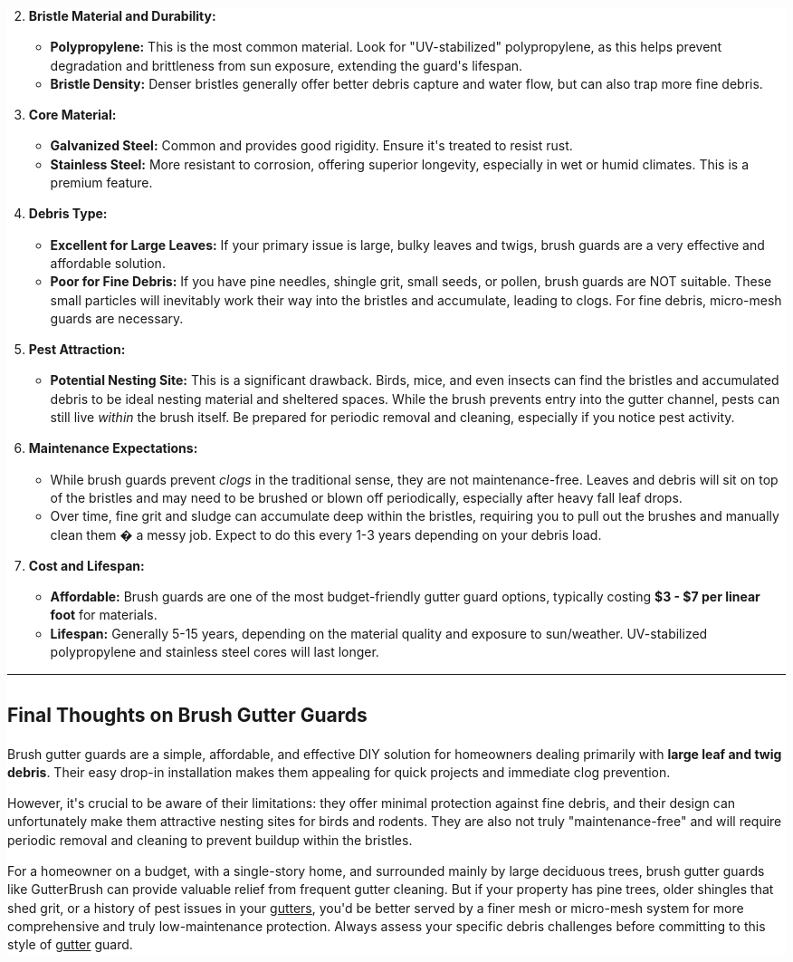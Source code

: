2.  **Bristle Material and Durability:**
    * **Polypropylene:** This is the most common material. Look for "UV-stabilized" polypropylene, as this helps prevent degradation and brittleness from sun exposure, extending the guard's lifespan.
    * **Bristle Density:** Denser bristles generally offer better debris capture and water flow, but can also trap more fine debris.

3.  **Core Material:**
    * **Galvanized Steel:** Common and provides good rigidity. Ensure it's treated to resist rust.
    * **Stainless Steel:** More resistant to corrosion, offering superior longevity, especially in wet or humid climates. This is a premium feature.

4.  **Debris Type:**
    * **Excellent for Large Leaves:** If your primary issue is large, bulky leaves and twigs, brush guards are a very effective and affordable solution.
    * **Poor for Fine Debris:** If you have pine needles, shingle grit, small seeds, or pollen, brush guards are NOT suitable. These small particles will inevitably work their way into the bristles and accumulate, leading to clogs. For fine debris, micro-mesh guards are necessary.

5.  **Pest Attraction:**
    * **Potential Nesting Site:** This is a significant drawback. Birds, mice, and even insects can find the bristles and accumulated debris to be ideal nesting material and sheltered spaces. While the brush prevents entry into the gutter channel, pests can still live *within* the brush itself. Be prepared for periodic removal and cleaning, especially if you notice pest activity.

6.  **Maintenance Expectations:**
    * While brush guards prevent *clogs* in the traditional sense, they are not maintenance-free. Leaves and debris will sit on top of the bristles and may need to be brushed or blown off periodically, especially after heavy fall leaf drops.
    * Over time, fine grit and sludge can accumulate deep within the bristles, requiring you to pull out the brushes and manually clean them � a messy job. Expect to do this every 1-3 years depending on your debris load.

7.  **Cost and Lifespan:**
    * **Affordable:** Brush guards are one of the most budget-friendly gutter guard options, typically costing **$3 - $7 per linear foot** for materials.
    * **Lifespan:** Generally 5-15 years, depending on the material quality and exposure to sun/weather. UV-stabilized polypropylene and stainless steel cores will last longer.

---

## Final Thoughts on Brush Gutter Guards

Brush gutter guards are a simple, affordable, and effective DIY solution for homeowners dealing primarily with **large leaf and twig debris**. Their easy drop-in installation makes them appealing for quick projects and immediate clog prevention.

However, it's crucial to be aware of their limitations: they offer minimal protection against fine debris, and their design can unfortunately make them attractive nesting sites for birds and rodents. They are also not truly "maintenance-free" and will require periodic removal and cleaning to prevent buildup within the bristles.

For a homeowner on a budget, with a single-story home, and surrounded mainly by large deciduous trees, brush gutter guards like GutterBrush can provide valuable relief from frequent gutter cleaning. But if your property has pine trees, older shingles that shed grit, or a history of pest issues in your [gutters](/posts/all-american-gutters-reviews/), you'd be better served by a finer mesh or micro-mesh system for more comprehensive and truly low-maintenance protection. Always assess your specific debris challenges before committing to this style of [gutter](/posts/are-gutters-necessary/) guard.
